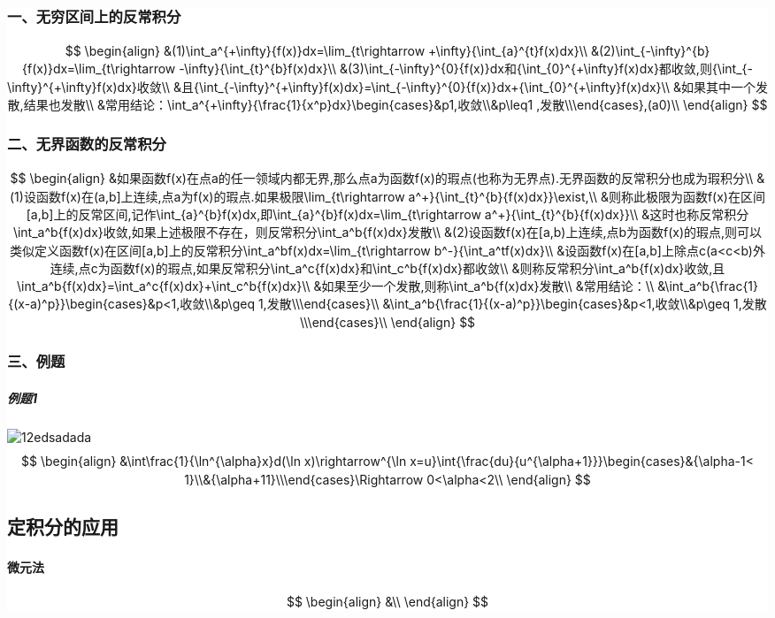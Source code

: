 ### 一、无穷区间上的反常积分

$$
\begin{align}
&(1)\int_a^{+\infty}{f(x)}dx=\lim_{t\rightarrow +\infty}{\int_{a}^{t}f(x)dx}\\
&(2)\int_{-\infty}^{b}{f(x)}dx=\lim_{t\rightarrow -\infty}{\int_{t}^{b}f(x)dx}\\
&(3)\int_{-\infty}^{0}{f(x)}dx和{\int_{0}^{+\infty}f(x)dx}都收敛,则{\int_{-\infty}^{+\infty}f(x)dx}收敛\\
&且{\int_{-\infty}^{+\infty}f(x)dx}=\int_{-\infty}^{0}{f(x)}dx+{\int_{0}^{+\infty}f(x)dx}\\
&如果其中一个发散,结果也发散\\
&常用结论：\int_a^{+\infty}{\frac{1}{x^p}dx}\begin{cases}&p1,收敛\\&p\leq1 ,发散\\\end{cases},(a0)\\
\end{align}
$$

### 二、无界函数的反常积分

$$
\begin{align}
&如果函数f(x)在点a的任一领域内都无界,那么点a为函数f(x)的瑕点(也称为无界点).无界函数的反常积分也成为瑕积分\\
&(1)设函数f(x)在(a,b]上连续,点a为f(x)的瑕点.如果极限\lim_{t\rightarrow a^+}{\int_{t}^{b}{f(x)dx}}\exist,\\
&则称此极限为函数f(x)在区间[a,b]上的反常区间,记作\int_{a}^{b}f(x)dx,即\int_{a}^{b}f(x)dx=\lim_{t\rightarrow a^+}{\int_{t}^{b}{f(x)dx}}\\
&这时也称反常积分\int_a^b{f(x)dx}收敛,如果上述极限不存在，则反常积分\int_a^b{f(x)dx}发散\\
&(2)设函数f(x)在[a,b)上连续,点b为函数f(x)的瑕点,则可以类似定义函数f(x)在区间[a,b]上的反常积分\int_a^bf(x)dx=\lim_{t\rightarrow b^-}{\int_a^tf(x)dx}\\
&设函数f(x)在[a,b]上除点c(a<c<b)外连续,点c为函数f(x)的瑕点,如果反常积分\int_a^c{f(x)dx}和\int_c^b{f(x)dx}都收敛\\
&则称反常积分\int_a^b{f(x)dx}收敛,且\int_a^b{f(x)dx}=\int_a^c{f(x)dx}+\int_c^b{f(x)dx}\\
&如果至少一个发散,则称\int_a^b{f(x)dx}发散\\
&常用结论：\\
&\int_a^b{\frac{1}{(x-a)^p}}\begin{cases}&p<1,收敛\\&p\geq 1,发散\\\end{cases}\\
&\int_a^b{\frac{1}{(x-a)^p}}\begin{cases}&p<1,收敛\\&p\geq 1,发散\\\end{cases}\\
\end{align}
$$

### 三、例题

##### 例题1

![12edsadada](https://raw.githubusercontent.com/blueflylabor/images/main/12edsadada.jpg)
$$
\begin{align}
&\int\frac{1}{\ln^{\alpha}x}d(\ln x)\rightarrow^{\ln x=u}\int{\frac{du}{u^{\alpha+1}}}\begin{cases}&{\alpha-1< 1}\\&{\alpha+11}\\\end{cases}\Rightarrow 0<\alpha<2\\
\end{align}
$$

## 定积分的应用

#### 微元法

$$
\begin{align}
&\\
\end{align}
$$
